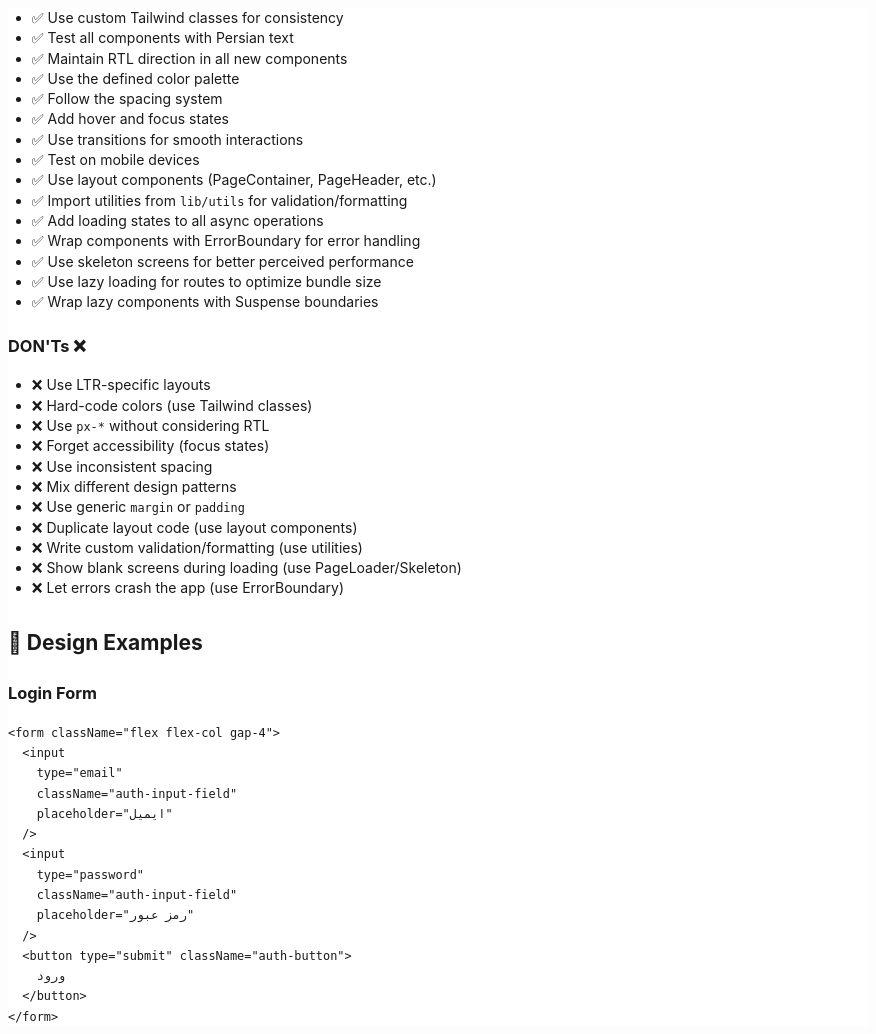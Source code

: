 - ✅ Use custom Tailwind classes for consistency
- ✅ Test all components with Persian text
- ✅ Maintain RTL direction in all new components
- ✅ Use the defined color palette
- ✅ Follow the spacing system
- ✅ Add hover and focus states
- ✅ Use transitions for smooth interactions
- ✅ Test on mobile devices
- ✅ Use layout components (PageContainer, PageHeader, etc.)
- ✅ Import utilities from `lib/utils` for validation/formatting
- ✅ Add loading states to all async operations
- ✅ Wrap components with ErrorBoundary for error handling
- ✅ Use skeleton screens for better perceived performance
- ✅ Use lazy loading for routes to optimize bundle size
- ✅ Wrap lazy components with Suspense boundaries

### DON'Ts ❌

- ❌ Use LTR-specific layouts
- ❌ Hard-code colors (use Tailwind classes)
- ❌ Use `px-*` without considering RTL
- ❌ Forget accessibility (focus states)
- ❌ Use inconsistent spacing
- ❌ Mix different design patterns
- ❌ Use generic `margin` or `padding`
- ❌ Duplicate layout code (use layout components)
- ❌ Write custom validation/formatting (use utilities)
- ❌ Show blank screens during loading (use PageLoader/Skeleton)
- ❌ Let errors crash the app (use ErrorBoundary)

## 🎨 Design Examples

### Login Form
```tsx
<form className="flex flex-col gap-4">
  <input
    type="email"
    className="auth-input-field"
    placeholder="ایمیل"
  />
  <input
    type="password"
    className="auth-input-field"
    placeholder="رمز عبور"
  />
  <button type="submit" className="auth-button">
    ورود
  </button>
</form>
```
